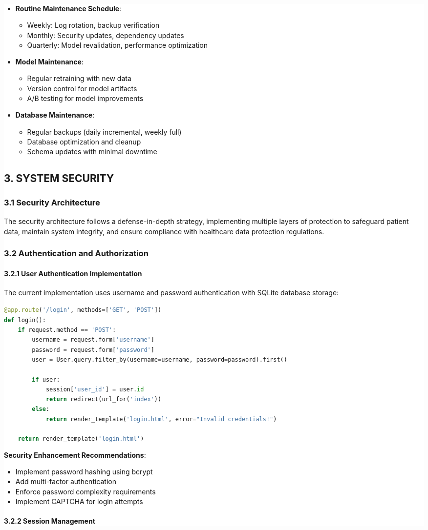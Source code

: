 - **Routine Maintenance Schedule**:
  - Weekly: Log rotation, backup verification
  - Monthly: Security updates, dependency updates
  - Quarterly: Model revalidation, performance optimization

- **Model Maintenance**:
  - Regular retraining with new data
  - Version control for model artifacts
  - A/B testing for model improvements

- **Database Maintenance**:
  - Regular backups (daily incremental, weekly full)
  - Database optimization and cleanup
  - Schema updates with minimal downtime

## 3. SYSTEM SECURITY

### 3.1 Security Architecture

The security architecture follows a defense-in-depth strategy, implementing multiple layers of protection to safeguard patient data, maintain system integrity, and ensure compliance with healthcare data protection regulations.

### 3.2 Authentication and Authorization

#### 3.2.1 User Authentication Implementation

The current implementation uses username and password authentication with SQLite database storage:

```python
@app.route('/login', methods=['GET', 'POST'])
def login():
    if request.method == 'POST':
        username = request.form['username']
        password = request.form['password']
        user = User.query.filter_by(username=username, password=password).first()

        if user:
            session['user_id'] = user.id
            return redirect(url_for('index'))
        else:
            return render_template('login.html', error="Invalid credentials!")

    return render_template('login.html')
```

**Security Enhancement Recommendations**:
- Implement password hashing using bcrypt
- Add multi-factor authentication
- Enforce password complexity requirements
- Implement CAPTCHA for login attempts

#### 3.2.2 Session Management
